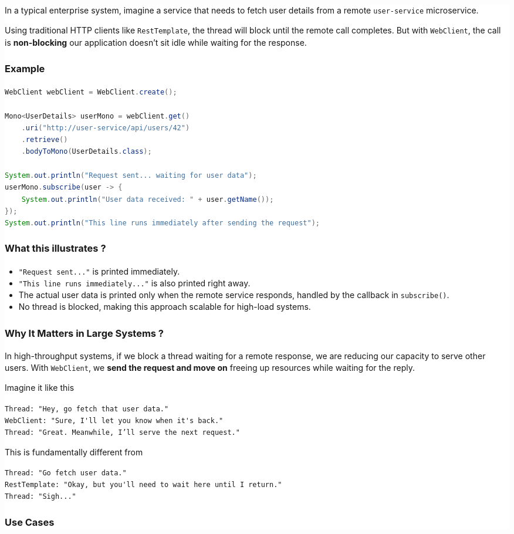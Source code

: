 In a typical enterprise system, imagine a service that needs to fetch user details from a remote `user-service` microservice.

Using traditional HTTP clients like `RestTemplate`, the thread will block until the remote call completes. But with `WebClient`, the call is **non-blocking** our application doesn’t sit idle while waiting for the response.

### Example

```java
WebClient webClient = WebClient.create();

Mono<UserDetails> userMono = webClient.get()
    .uri("http://user-service/api/users/42")
    .retrieve()
    .bodyToMono(UserDetails.class);

System.out.println("Request sent... waiting for user data");
userMono.subscribe(user -> {
    System.out.println("User data received: " + user.getName());
});
System.out.println("This line runs immediately after sending the request");
```

### What this illustrates ?

* `"Request sent..."` is printed immediately.
* `"This line runs immediately..."` is also printed right away.
* The actual user data is printed only when the remote service responds, handled by the callback in `subscribe()`.
* No thread is blocked, making this approach scalable for high-load systems.

### Why It Matters in Large Systems ?

In high-throughput systems, if we block a thread waiting for a remote response, we are reducing our capacity to serve other users. With `WebClient`, we **send the request and move on** freeing up resources while waiting for the reply.

Imagine it like this

```
Thread: "Hey, go fetch that user data."
WebClient: "Sure, I'll let you know when it's back."
Thread: "Great. Meanwhile, I’ll serve the next request."
```

This is fundamentally different from

```
Thread: "Go fetch user data."
RestTemplate: "Okay, but you'll need to wait here until I return."
Thread: "Sigh..."
```

### Use Cases
